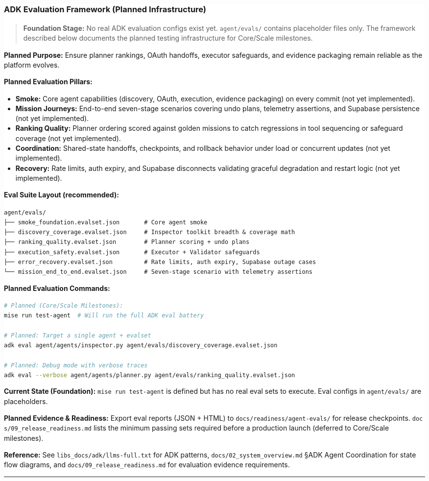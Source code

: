 ### ADK Evaluation Framework (Planned Infrastructure)

> **Foundation Stage:** No real ADK evaluation configs exist yet. `agent/evals/` contains placeholder files only. The framework described below documents the planned testing infrastructure for Core/Scale milestones.

**Planned Purpose:** Ensure planner rankings, OAuth handoffs, executor safeguards, and evidence packaging remain reliable as the platform evolves.

**Planned Evaluation Pillars:**

- **Smoke:** Core agent capabilities (discovery, OAuth, execution, evidence packaging) on every commit (not yet implemented).
- **Mission Journeys:** End-to-end seven-stage scenarios covering undo plans, telemetry assertions, and Supabase persistence (not yet implemented).
- **Ranking Quality:** Planner ordering scored against golden missions to catch regressions in tool sequencing or safeguard coverage (not yet implemented).
- **Coordination:** Shared-state handoffs, checkpoints, and rollback behavior under load or concurrent updates (not yet implemented).
- **Recovery:** Rate limits, auth expiry, and Supabase disconnects validating graceful degradation and restart logic (not yet implemented).

**Eval Suite Layout (recommended):**

```
agent/evals/
├── smoke_foundation.evalset.json       # Core agent smoke
├── discovery_coverage.evalset.json     # Inspector toolkit breadth & coverage math
├── ranking_quality.evalset.json        # Planner scoring + undo plans
├── execution_safety.evalset.json       # Executor + Validator safeguards
├── error_recovery.evalset.json         # Rate limits, auth expiry, Supabase outage cases
└── mission_end_to_end.evalset.json     # Seven-stage scenario with telemetry assertions
```

**Planned Evaluation Commands:**

```bash
# Planned (Core/Scale Milestones):
mise run test-agent  # Will run the full ADK eval battery

# Planned: Target a single agent + evalset
adk eval agent/agents/inspector.py agent/evals/discovery_coverage.evalset.json

# Planned: Debug mode with verbose traces
adk eval --verbose agent/agents/planner.py agent/evals/ranking_quality.evalset.json
```

**Current State (Foundation):** `mise run test-agent` is defined but has no real eval sets to execute. Eval configs in `agent/evals/` are placeholders.

**Planned Evidence & Readiness:** Export eval reports (JSON + HTML) to `docs/readiness/agent-evals/` for release checkpoints. `docs/09_release_readiness.md` lists the minimum passing sets required before a production launch (deferred to Core/Scale milestones).

**Reference:** See `libs_docs/adk/llms-full.txt` for ADK patterns, `docs/02_system_overview.md` §ADK Agent Coordination for state flow diagrams, and `docs/09_release_readiness.md` for evaluation evidence requirements.

---